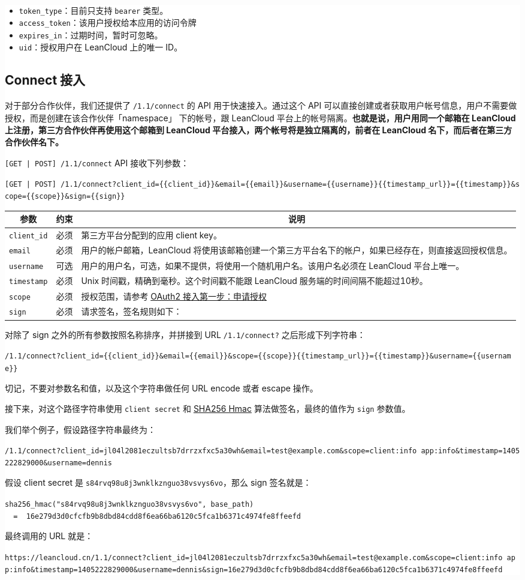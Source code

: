 * `token_type`：目前只支持 `bearer` 类型。
* `access_token`：该用户授权给本应用的访问令牌
* `expires_in`：过期时间，暂时可忽略。
* `uid`：授权用户在 LeanCloud 上的唯一 ID。

## Connect 接入

对于部分合作伙伴，我们还提供了 `/1.1/connect` 的 API 用于快速接入。通过这个 API 可以直接创建或者获取用户帐号信息，用户不需要做授权，而是创建在该合作伙伴「namespace」 下的帐号，跟 LeanCloud 平台上的帐号隔离。**也就是说，用户用同一个邮箱在 LeanCloud 上注册，第三方合作伙伴再使用这个邮箱到 LeanCloud 平台接入，两个帐号将是独立隔离的，前者在 LeanCloud 名下，而后者在第三方合作伙伴名下。**

`[GET | POST] /1.1/connect` API 接收下列参数：

<pre ng-non-bindable>
<code>[GET | POST] /1.1/connect?client_id={{client_id}}&email={{email}}&username={{username}}{{timestamp_url}}={{timestamp}}&scope={{scope}}&sign={{sign}}</code>
</pre>

参数|约束|说明
---|---|---
`client_id`|必须| 第三方平台分配到的应用 client key。
`email`|必须| 用户的帐户邮箱，LeanCloud 将使用该邮箱创建一个第三方平台名下的帐户，如果已经存在，则直接返回授权信息。
`username`|可选|用户的用户名，可选，如果不提供，将使用一个随机用户名。该用户名必须在 LeanCloud 平台上唯一。
`timestamp`|必须| Unix 时间戳，精确到毫秒。这个时间戳不能跟 LeanCloud 服务端的时间间隔不能超过10秒。
`scope`|必须| 授权范围，请参考 [OAuth2 接入第一步：申请授权](#第一步：申请授权)
`sign`|必须|请求签名，签名规则如下：

对除了 sign 之外的所有参数按照名称排序，并拼接到 URL `/1.1/connect?` 之后形成下列字符串：

<pre ng-non-bindable>
<code>/1.1/connect?client_id={{client_id}}&email={{email}}&scope={{scope}}{{timestamp_url}}={{timestamp}}&username={{username}}</code>
</pre>

<div class="callout callout-danger">切记，不要对参数名和值，以及这个字符串做任何 URL encode 或者 escape 操作。</div>

接下来，对这个路径字符串使用 `client secret` 和 [SHA256 Hmac](http://en.wikipedia.org/wiki/Hash-based_message_authentication_code) 算法做签名，最终的值作为 `sign` 参数值。

我们举个例子，假设路径字符串最终为：

```
/1.1/connect?client_id=jl04l2081eczultsb7drrzxfxc5a30wh&email=test@example.com&scope=client:info app:info&timestamp=1405222829000&username=dennis
```

假设 client secret 是 `s84rvq98u8j3wnklkznguo38vsvys6vo`，那么 sign 签名就是：

```
sha256_hmac("s84rvq98u8j3wnklkznguo38vsvys6vo", base_path)
  =  16e279d3d0cfcfb9b8dbd84cdd8f6ea66ba6120c5fca1b6371c4974fe8ffeefd
```

最终调用的 URL 就是：

```
https://leancloud.cn/1.1/connect?client_id=jl04l2081eczultsb7drrzxfxc5a30wh&email=test@example.com&scope=client:info app:info&timestamp=1405222829000&username=dennis&sign=16e279d3d0cfcfb9b8dbd84cdd8f6ea66ba6120c5fca1b6371c4974fe8ffeefd
```
